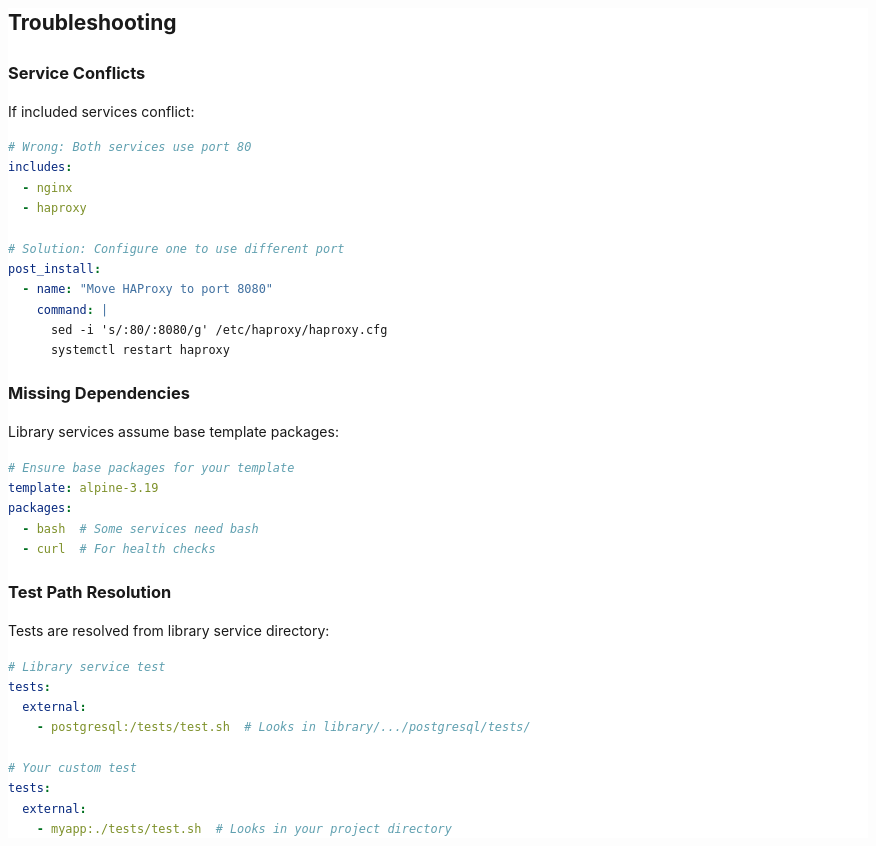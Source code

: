## Troubleshooting

### Service Conflicts

If included services conflict:
```yaml
# Wrong: Both services use port 80
includes:
  - nginx
  - haproxy

# Solution: Configure one to use different port
post_install:
  - name: "Move HAProxy to port 8080"
    command: |
      sed -i 's/:80/:8080/g' /etc/haproxy/haproxy.cfg
      systemctl restart haproxy
```

### Missing Dependencies

Library services assume base template packages:
```yaml
# Ensure base packages for your template
template: alpine-3.19
packages:
  - bash  # Some services need bash
  - curl  # For health checks
```

### Test Path Resolution

Tests are resolved from library service directory:
```yaml
# Library service test
tests:
  external:
    - postgresql:/tests/test.sh  # Looks in library/.../postgresql/tests/

# Your custom test
tests:
  external:
    - myapp:./tests/test.sh  # Looks in your project directory
```